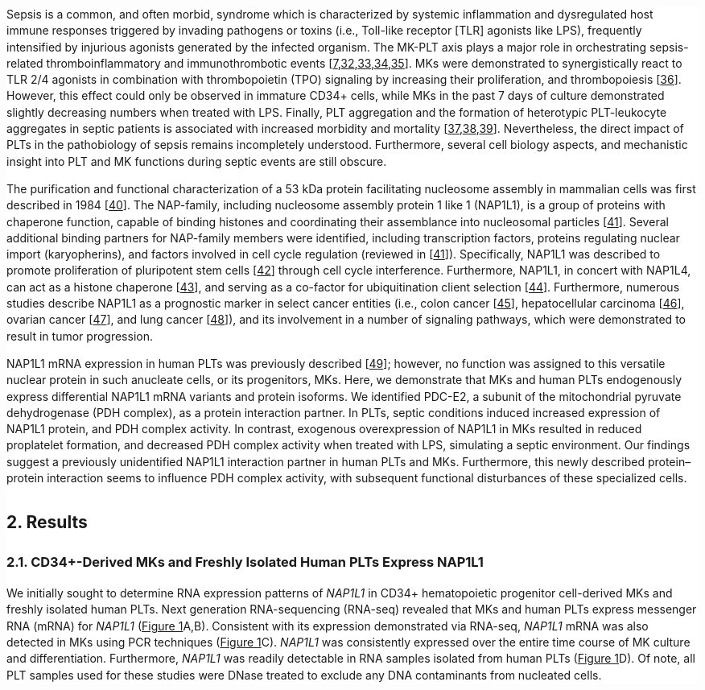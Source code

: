 Sepsis is a common, and often morbid, syndrome which is characterized by systemic inflammation and dysregulated host immune responses triggered by invading pathogens or toxins (i.e., Toll-like receptor [TLR] agonists like LPS), frequently intensified by injurious agonists generated by the infected organism. The MK-PLT axis plays a major role in orchestrating sepsis-related thromboinflammatory and immunothrombotic events [[7](#B7-ijms-23-14694),[32](#B32-ijms-23-14694),[33](#B33-ijms-23-14694),[34](#B34-ijms-23-14694),[35](#B35-ijms-23-14694)]. MKs were demonstrated to synergistically react to TLR 2/4 agonists in combination with thrombopoietin (TPO) signaling by increasing their proliferation, and thrombopoiesis [[36](#B36-ijms-23-14694)]. However, this effect could only be observed in immature CD34+ cells, while MKs in the past 7 days of culture demonstrated slightly decreasing numbers when treated with LPS. Finally, PLT aggregation and the formation of heterotypic PLT-leukocyte aggregates in septic patients is associated with increased morbidity and mortality [[37](#B37-ijms-23-14694),[38](#B38-ijms-23-14694),[39](#B39-ijms-23-14694)]. Nevertheless, the direct impact of PLTs in the pathobiology of sepsis remains incompletely understood. Furthermore, several cell biology aspects, and mechanistic insight into PLT and MK functions during septic events are still obscure.

The purification and functional characterization of a 53 kDa protein facilitating nucleosome assembly in mammalian cells was first described in 1984 [[40](#B40-ijms-23-14694)]. The NAP-family, including nucleosome assembly protein 1 like 1 (NAP1L1), is a group of proteins with chaperone function, capable of binding histones and coordinating their assemblance into nucleosomal particles [[41](#B41-ijms-23-14694)]. Several additional binding partners for NAP-family members were identified, including transcription factors, proteins regulating nuclear import (karyopherins), and factors involved in cell cycle regulation (reviewed in [[41](#B41-ijms-23-14694)]). Specifically, NAP1L1 was described to promote proliferation of pluripotent stem cells [[42](#B42-ijms-23-14694)] through cell cycle interference. Furthermore, NAP1L1, in concert with NAP1L4, can act as a histone chaperone [[43](#B43-ijms-23-14694)], and serving as a co-factor for ubiquitination client selection [[44](#B44-ijms-23-14694)]. Furthermore, numerous studies describe NAP1L1 as a prognostic marker in select cancer entities (i.e., colon cancer [[45](#B45-ijms-23-14694)], hepatocellular carcinoma [[46](#B46-ijms-23-14694)], ovarian cancer [[47](#B47-ijms-23-14694)], and lung cancer [[48](#B48-ijms-23-14694)]), and its involvement in a number of signaling pathways, which were demonstrated to result in tumor progression.

NAP1L1 mRNA expression in human PLTs was previously described [[49](#B49-ijms-23-14694)]; however, no function was assigned to this versatile nuclear protein in such anucleate cells, or its progenitors, MKs. Here, we demonstrate that MKs and human PLTs endogenously express differential NAP1L1 mRNA variants and protein isoforms. We identified PDC-E2, a subunit of the mitochondrial pyruvate dehydrogenase (PDH complex), as a protein interaction partner. In PLTs, septic conditions induced increased expression of NAP1L1 protein, and PDH complex activity. In contrast, exogenous overexpression of NAP1L1 in MKs resulted in reduced proplatelet formation, and decreased PDH complex activity when treated with LPS, simulating a septic environment. Our findings suggest a previously unidentified NAP1L1 interaction partner in human PLTs and MKs. Furthermore, this newly described protein–protein interaction seems to influence PDH complex activity, with subsequent functional disturbances of these specialized cells.

## 2. Results

### 2.1. CD34+-Derived MKs and Freshly Isolated Human PLTs Express NAP1L1

We initially sought to determine RNA expression patterns of *NAP1L1* in CD34+ hematopoietic progenitor cell-derived MKs and freshly isolated human PLTs. Next generation RNA-sequencing (RNA-seq) revealed that MKs and human PLTs express messenger RNA (mRNA) for *NAP1L1* ([Figure 1](#ijms-23-14694-f001)A,B). Consistent with its expression demonstrated via RNA-seq, *NAP1L1* mRNA was also detected in MKs using PCR techniques ([Figure 1](#ijms-23-14694-f001)C). *NAP1L1* was consistently expressed over the entire time course of MK culture and differentiation. Furthermore, *NAP1L1* was readily detectable in RNA samples isolated from human PLTs ([Figure 1](#ijms-23-14694-f001)D). Of note, all PLT samples used for these studies were DNase treated to exclude any DNA contaminants from nucleated cells.
